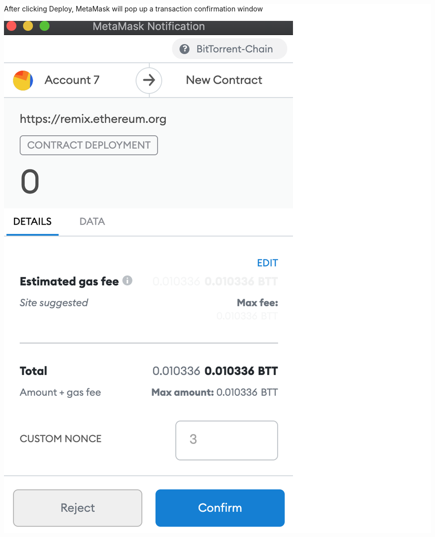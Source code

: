 After clicking Deploy, MetaMask will pop up a transaction confirmation window

![image](../pics/dapp/9.png)
